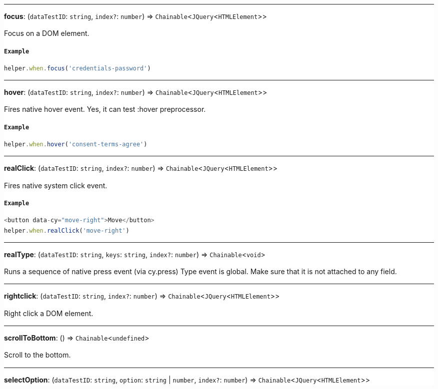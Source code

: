 -----

**focus**: (`dataTestID`: `string`, `index?`: `number`) => `Chainable`<`JQuery`<`HTMLElement`\>\>

Focus on a DOM element.

**`Example`**

```ts
helper.when.focus('credentials-password')
```

-----

**hover**: (`dataTestID`: `string`, `index?`: `number`) => `Chainable`<`JQuery`<`HTMLElement`\>\>

Fires native hover event. Yes, it can test :hover preprocessor.

**`Example`**

```ts
helper.when.hover('consent-terms-agree')
```

-----

**realClick**: (`dataTestID`: `string`, `index?`: `number`) => `Chainable`<`JQuery`<`HTMLElement`\>\>

Fires native system click event.

**`Example`**

```ts
<button data-cy="move-right">Move</button>
helper.when.realClick('move-right')
```

-----

**realType**: (`dataTestID`: `string`, `keys`: `string`, `index?`: `number`) => `Chainable`<`void`\>

Runs a sequence of native press event (via cy.press) Type event is global. Make sure that it is not attached to any field.

-----

**rightclick**: (`dataTestID`: `string`, `index?`: `number`) => `Chainable`<`JQuery`<`HTMLElement`\>\>

Right click a DOM element.

-----

**scrollToBottom**: () => `Chainable`<`undefined`\>

Scroll to the bottom.

-----

**selectOption**: (`dataTestID`: `string`, `option`: `string` \| `number`, `index?`: `number`) => `Chainable`<`JQuery`<`HTMLElement`\>\>
